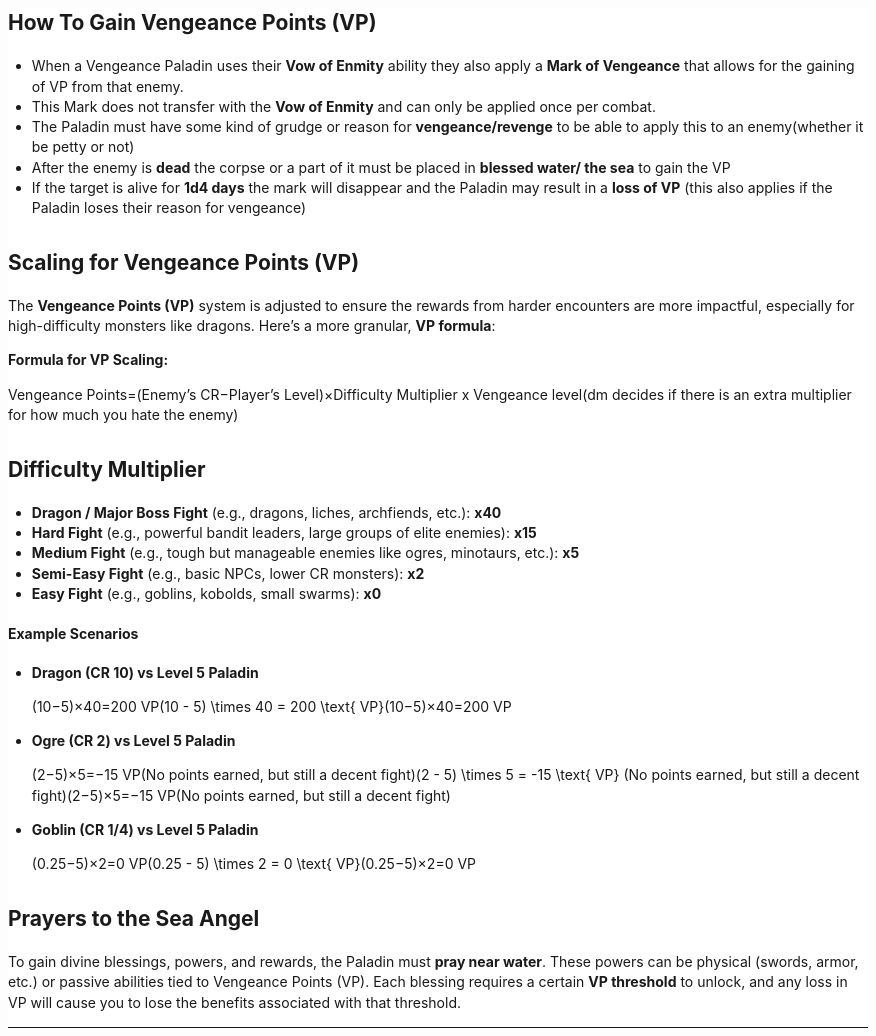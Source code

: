 ## **How To Gain Vengeance Points (VP)**

- When a Vengeance Paladin uses their **Vow of Enmity** ability they also apply a **Mark of Vengeance** that allows for the gaining of VP from that enemy. 
- This Mark does not transfer with the **Vow of Enmity** and can only be applied once per combat.
- The Paladin must have some kind of grudge or reason for **vengeance/revenge** to be able to apply this to an enemy(whether it be petty or not)
- After the enemy is **dead** the corpse or a part of it must be placed in **blessed water/ the sea** to gain the VP
- If the target is alive for **1d4 days** the mark will disappear and the Paladin may result in a **loss of VP** (this also applies if the Paladin loses their reason for vengeance)

## **Scaling for Vengeance Points (VP)**

The **Vengeance Points (VP)** system is adjusted to ensure the rewards from harder encounters are more impactful, especially for high-difficulty monsters like dragons. Here’s a more granular, **VP formula**:

**Formula for VP Scaling:**

Vengeance Points=(Enemy’s CR−Player’s Level)×Difficulty Multiplier x Vengeance level(dm decides if there is an extra multiplier for how much you hate the enemy)

## **Difficulty Multiplier**

- **Dragon / Major Boss Fight** (e.g., dragons, liches, archfiends, etc.): **x40**
- **Hard Fight** (e.g., powerful bandit leaders, large groups of elite enemies): **x15**
- **Medium Fight** (e.g., tough but manageable enemies like ogres, minotaurs, etc.): **x5**
- **Semi-Easy Fight** (e.g., basic NPCs, lower CR monsters): **x2**
- **Easy Fight** (e.g., goblins, kobolds, small swarms): **x0**

#### Example Scenarios

- **Dragon (CR 10) vs Level 5 Paladin**
    
    (10−5)×40=200 VP(10 - 5) \times 40 = 200 \text{ VP}(10−5)×40=200 VP
- **Ogre (CR 2) vs Level 5 Paladin**
    
    (2−5)×5=−15 VP(No points earned, but still a decent fight)(2 - 5) \times 5 = -15 \text{ VP} (No points earned, but still a decent fight)(2−5)×5=−15 VP(No points earned, but still a decent fight)
- **Goblin (CR 1/4) vs Level 5 Paladin**
    
    (0.25−5)×2=0 VP(0.25 - 5) \times 2 = 0 \text{ VP}(0.25−5)×2=0 VP

## **Prayers to the Sea Angel**

To gain divine blessings, powers, and rewards, the Paladin must **pray near water**. These powers can be physical (swords, armor, etc.) or passive abilities tied to Vengeance Points (VP). Each blessing requires a certain **VP threshold** to unlock, and any loss in VP will cause you to lose the benefits associated with that threshold.

---

